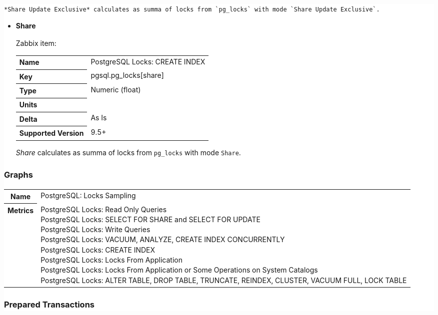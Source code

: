     *Share Update Exclusive* calculates as summa of locks from `pg_locks` with mode `Share Update Exclusive`.


- **Share**  
   
    Zabbix item:  
    <table>
      <tr>
        <th>Name</th>
        <td>PostgreSQL Locks: CREATE INDEX</td>
      </tr>
      <tr>
        <th>Key</th>
        <td>pgsql.pg_locks[share]</td>
      </tr>
      <tr>
        <th>Type</th>
        <td>Numeric (float)</td>
      </tr>
      <tr>
        <th>Units</th>
        <td></td>
      </tr>
      <tr>
        <th>Delta</th>
        <td>As Is</td>
      </tr>
      <tr>
        <th>Supported Version</th>
        <td>9.5+</td>
      </tr>
    </table>
   
    *Share* calculates as summa of locks from `pg_locks` with mode `Share`.

### Graphs

<table>
  <tr>
    <th>Name</th>
    <td>PostgreSQL: Locks Sampling</td>
  </tr>
  <tr>
    <th>Metrics</th>
    <td>PostgreSQL Locks: Read Only Queries <br> PostgreSQL Locks: SELECT FOR SHARE and SELECT FOR UPDATE <br> PostgreSQL Locks: Write Queries <br> PostgreSQL Locks: VACUUM, ANALYZE, CREATE INDEX CONCURRENTLY <br> PostgreSQL Locks: CREATE INDEX <br> PostgreSQL Locks: Locks From Application <br> PostgreSQL Locks: Locks From Application or Some Operations on System Catalogs <br> PostgreSQL Locks: ALTER TABLE, DROP TABLE, TRUNCATE, REINDEX, CLUSTER, VACUUM FULL, LOCK TABLE</td>
  </tr>
</table>

### Prepared Transactions
